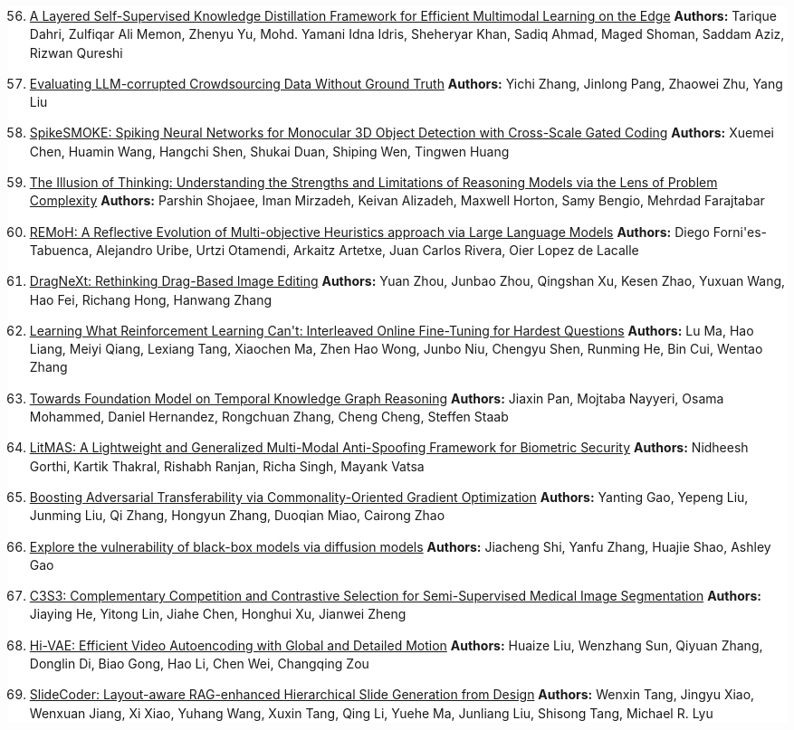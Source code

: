 56. [A Layered Self-Supervised Knowledge Distillation Framework for Efficient Multimodal Learning on the Edge](#link56)
**Authors:** Tarique Dahri, Zulfiqar Ali Memon, Zhenyu Yu, Mohd. Yamani Idna Idris, Sheheryar Khan, Sadiq Ahmad, Maged Shoman, Saddam Aziz, Rizwan Qureshi

57. [Evaluating LLM-corrupted Crowdsourcing Data Without Ground Truth](#link57)
**Authors:** Yichi Zhang, Jinlong Pang, Zhaowei Zhu, Yang Liu

58. [SpikeSMOKE: Spiking Neural Networks for Monocular 3D Object Detection with Cross-Scale Gated Coding](#link58)
**Authors:** Xuemei Chen, Huamin Wang, Hangchi Shen, Shukai Duan, Shiping Wen, Tingwen Huang

59. [The Illusion of Thinking: Understanding the Strengths and Limitations of Reasoning Models via the Lens of Problem Complexity](#link59)
**Authors:** Parshin Shojaee, Iman Mirzadeh, Keivan Alizadeh, Maxwell Horton, Samy Bengio, Mehrdad Farajtabar

60. [REMoH: A Reflective Evolution of Multi-objective Heuristics approach via Large Language Models](#link60)
**Authors:** Diego Forni\'es-Tabuenca, Alejandro Uribe, Urtzi Otamendi, Arkaitz Artetxe, Juan Carlos Rivera, Oier Lopez de Lacalle

61. [DragNeXt: Rethinking Drag-Based Image Editing](#link61)
**Authors:** Yuan Zhou, Junbao Zhou, Qingshan Xu, Kesen Zhao, Yuxuan Wang, Hao Fei, Richang Hong, Hanwang Zhang

62. [Learning What Reinforcement Learning Can't: Interleaved Online Fine-Tuning for Hardest Questions](#link62)
**Authors:** Lu Ma, Hao Liang, Meiyi Qiang, Lexiang Tang, Xiaochen Ma, Zhen Hao Wong, Junbo Niu, Chengyu Shen, Runming He, Bin Cui, Wentao Zhang

63. [Towards Foundation Model on Temporal Knowledge Graph Reasoning](#link63)
**Authors:** Jiaxin Pan, Mojtaba Nayyeri, Osama Mohammed, Daniel Hernandez, Rongchuan Zhang, Cheng Cheng, Steffen Staab

64. [LitMAS: A Lightweight and Generalized Multi-Modal Anti-Spoofing Framework for Biometric Security](#link64)
**Authors:** Nidheesh Gorthi, Kartik Thakral, Rishabh Ranjan, Richa Singh, Mayank Vatsa

65. [Boosting Adversarial Transferability via Commonality-Oriented Gradient Optimization](#link65)
**Authors:** Yanting Gao, Yepeng Liu, Junming Liu, Qi Zhang, Hongyun Zhang, Duoqian Miao, Cairong Zhao

66. [Explore the vulnerability of black-box models via diffusion models](#link66)
**Authors:** Jiacheng Shi, Yanfu Zhang, Huajie Shao, Ashley Gao

67. [C3S3: Complementary Competition and Contrastive Selection for Semi-Supervised Medical Image Segmentation](#link67)
**Authors:** Jiaying He, Yitong Lin, Jiahe Chen, Honghui Xu, Jianwei Zheng

68. [Hi-VAE: Efficient Video Autoencoding with Global and Detailed Motion](#link68)
**Authors:** Huaize Liu, Wenzhang Sun, Qiyuan Zhang, Donglin Di, Biao Gong, Hao Li, Chen Wei, Changqing Zou

69. [SlideCoder: Layout-aware RAG-enhanced Hierarchical Slide Generation from Design](#link69)
**Authors:** Wenxin Tang, Jingyu Xiao, Wenxuan Jiang, Xi Xiao, Yuhang Wang, Xuxin Tang, Qing Li, Yuehe Ma, Junliang Liu, Shisong Tang, Michael R. Lyu
